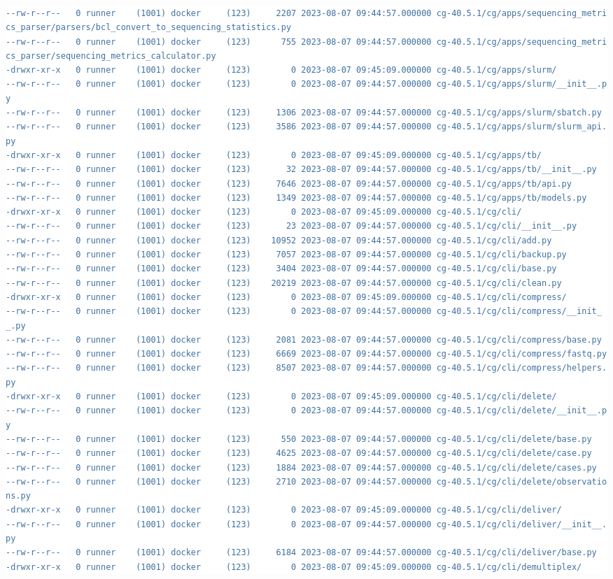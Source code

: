 ```diff
--rw-r--r--   0 runner    (1001) docker     (123)     2207 2023-08-07 09:44:57.000000 cg-40.5.1/cg/apps/sequencing_metrics_parser/parsers/bcl_convert_to_sequencing_statistics.py
--rw-r--r--   0 runner    (1001) docker     (123)      755 2023-08-07 09:44:57.000000 cg-40.5.1/cg/apps/sequencing_metrics_parser/sequencing_metrics_calculator.py
-drwxr-xr-x   0 runner    (1001) docker     (123)        0 2023-08-07 09:45:09.000000 cg-40.5.1/cg/apps/slurm/
--rw-r--r--   0 runner    (1001) docker     (123)        0 2023-08-07 09:44:57.000000 cg-40.5.1/cg/apps/slurm/__init__.py
--rw-r--r--   0 runner    (1001) docker     (123)     1306 2023-08-07 09:44:57.000000 cg-40.5.1/cg/apps/slurm/sbatch.py
--rw-r--r--   0 runner    (1001) docker     (123)     3586 2023-08-07 09:44:57.000000 cg-40.5.1/cg/apps/slurm/slurm_api.py
-drwxr-xr-x   0 runner    (1001) docker     (123)        0 2023-08-07 09:45:09.000000 cg-40.5.1/cg/apps/tb/
--rw-r--r--   0 runner    (1001) docker     (123)       32 2023-08-07 09:44:57.000000 cg-40.5.1/cg/apps/tb/__init__.py
--rw-r--r--   0 runner    (1001) docker     (123)     7646 2023-08-07 09:44:57.000000 cg-40.5.1/cg/apps/tb/api.py
--rw-r--r--   0 runner    (1001) docker     (123)     1349 2023-08-07 09:44:57.000000 cg-40.5.1/cg/apps/tb/models.py
-drwxr-xr-x   0 runner    (1001) docker     (123)        0 2023-08-07 09:45:09.000000 cg-40.5.1/cg/cli/
--rw-r--r--   0 runner    (1001) docker     (123)       23 2023-08-07 09:44:57.000000 cg-40.5.1/cg/cli/__init__.py
--rw-r--r--   0 runner    (1001) docker     (123)    10952 2023-08-07 09:44:57.000000 cg-40.5.1/cg/cli/add.py
--rw-r--r--   0 runner    (1001) docker     (123)     7057 2023-08-07 09:44:57.000000 cg-40.5.1/cg/cli/backup.py
--rw-r--r--   0 runner    (1001) docker     (123)     3404 2023-08-07 09:44:57.000000 cg-40.5.1/cg/cli/base.py
--rw-r--r--   0 runner    (1001) docker     (123)    20219 2023-08-07 09:44:57.000000 cg-40.5.1/cg/cli/clean.py
-drwxr-xr-x   0 runner    (1001) docker     (123)        0 2023-08-07 09:45:09.000000 cg-40.5.1/cg/cli/compress/
--rw-r--r--   0 runner    (1001) docker     (123)        0 2023-08-07 09:44:57.000000 cg-40.5.1/cg/cli/compress/__init__.py
--rw-r--r--   0 runner    (1001) docker     (123)     2081 2023-08-07 09:44:57.000000 cg-40.5.1/cg/cli/compress/base.py
--rw-r--r--   0 runner    (1001) docker     (123)     6669 2023-08-07 09:44:57.000000 cg-40.5.1/cg/cli/compress/fastq.py
--rw-r--r--   0 runner    (1001) docker     (123)     8507 2023-08-07 09:44:57.000000 cg-40.5.1/cg/cli/compress/helpers.py
-drwxr-xr-x   0 runner    (1001) docker     (123)        0 2023-08-07 09:45:09.000000 cg-40.5.1/cg/cli/delete/
--rw-r--r--   0 runner    (1001) docker     (123)        0 2023-08-07 09:44:57.000000 cg-40.5.1/cg/cli/delete/__init__.py
--rw-r--r--   0 runner    (1001) docker     (123)      550 2023-08-07 09:44:57.000000 cg-40.5.1/cg/cli/delete/base.py
--rw-r--r--   0 runner    (1001) docker     (123)     4625 2023-08-07 09:44:57.000000 cg-40.5.1/cg/cli/delete/case.py
--rw-r--r--   0 runner    (1001) docker     (123)     1884 2023-08-07 09:44:57.000000 cg-40.5.1/cg/cli/delete/cases.py
--rw-r--r--   0 runner    (1001) docker     (123)     2710 2023-08-07 09:44:57.000000 cg-40.5.1/cg/cli/delete/observations.py
-drwxr-xr-x   0 runner    (1001) docker     (123)        0 2023-08-07 09:45:09.000000 cg-40.5.1/cg/cli/deliver/
--rw-r--r--   0 runner    (1001) docker     (123)        0 2023-08-07 09:44:57.000000 cg-40.5.1/cg/cli/deliver/__init__.py
--rw-r--r--   0 runner    (1001) docker     (123)     6184 2023-08-07 09:44:57.000000 cg-40.5.1/cg/cli/deliver/base.py
-drwxr-xr-x   0 runner    (1001) docker     (123)        0 2023-08-07 09:45:09.000000 cg-40.5.1/cg/cli/demultiplex/
```